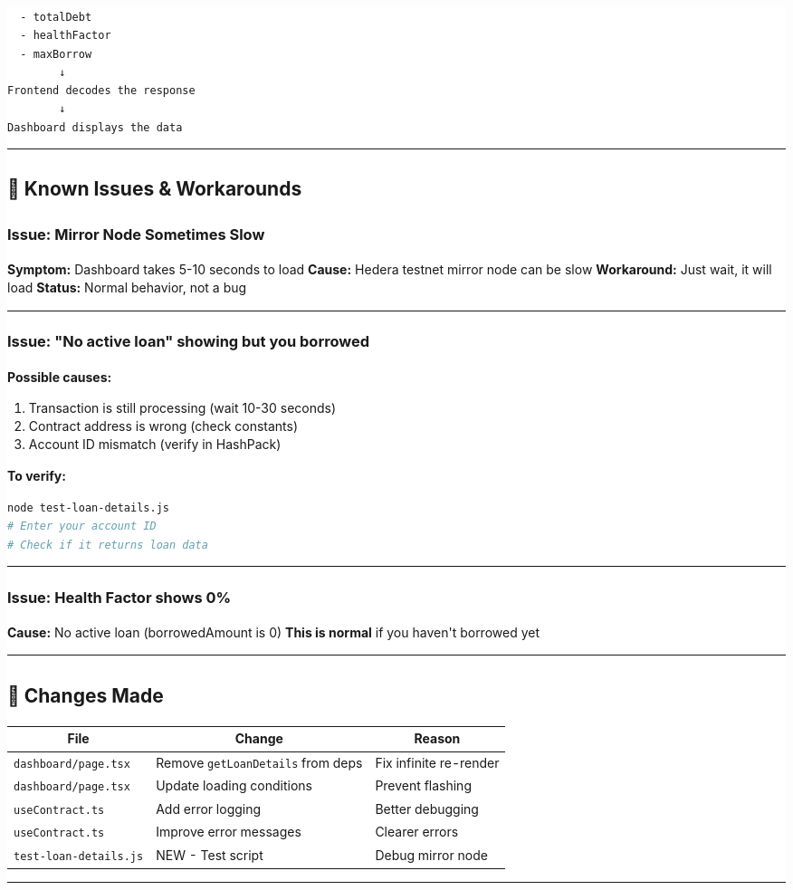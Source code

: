 ```
  - totalDebt
  - healthFactor
  - maxBorrow
        ↓
Frontend decodes the response
        ↓
Dashboard displays the data
```

---

## 🐛 Known Issues & Workarounds

### Issue: Mirror Node Sometimes Slow
**Symptom:** Dashboard takes 5-10 seconds to load
**Cause:** Hedera testnet mirror node can be slow
**Workaround:** Just wait, it will load
**Status:** Normal behavior, not a bug

---

### Issue: "No active loan" showing but you borrowed
**Possible causes:**
1. Transaction is still processing (wait 10-30 seconds)
2. Contract address is wrong (check constants)
3. Account ID mismatch (verify in HashPack)

**To verify:**
```bash
node test-loan-details.js
# Enter your account ID
# Check if it returns loan data
```

---

### Issue: Health Factor shows 0%
**Cause:** No active loan (borrowedAmount is 0)
**This is normal** if you haven't borrowed yet

---

## 📝 Changes Made

| File | Change | Reason |
|------|--------|--------|
| `dashboard/page.tsx` | Remove `getLoanDetails` from deps | Fix infinite re-render |
| `dashboard/page.tsx` | Update loading conditions | Prevent flashing |
| `useContract.ts` | Add error logging | Better debugging |
| `useContract.ts` | Improve error messages | Clearer errors |
| `test-loan-details.js` | NEW - Test script | Debug mirror node |

---